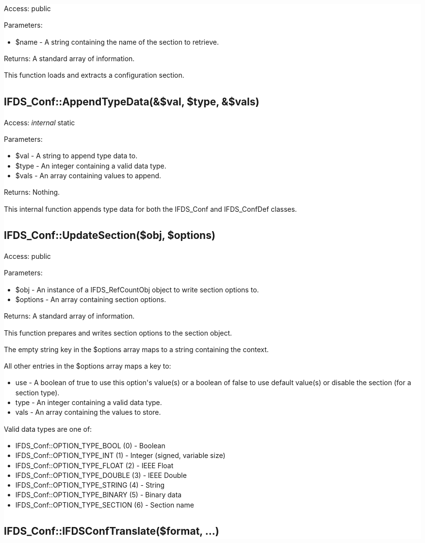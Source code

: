Access:  public

Parameters:

* $name - A string containing the name of the section to retrieve.

Returns:  A standard array of information.

This function loads and extracts a configuration section.

IFDS_Conf::AppendTypeData(&$val, $type, &$vals)
-----------------------------------------------

Access:  _internal_ static

Parameters:

* $val - A string to append type data to.
* $type - An integer containing a valid data type.
* $vals - An array containing values to append.

Returns:  Nothing.

This internal function appends type data for both the IFDS_Conf and IFDS_ConfDef classes.

IFDS_Conf::UpdateSection($obj, $options)
----------------------------------------

Access:  public

Parameters:

* $obj - An instance of a IFDS_RefCountObj object to write section options to.
* $options - An array containing section options.

Returns:  A standard array of information.

This function prepares and writes section options to the section object.

The empty string key in the $options array maps to a string containing the context.

All other entries in the $options array maps a key to:

* use - A boolean of true to use this option's value(s) or a boolean of false to use default value(s) or disable the section (for a section type).
* type - An integer containing a valid data type.
* vals - An array containing the values to store.

Valid data types are one of:

* IFDS_Conf::OPTION_TYPE_BOOL (0) - Boolean
* IFDS_Conf::OPTION_TYPE_INT (1) - Integer (signed, variable size)
* IFDS_Conf::OPTION_TYPE_FLOAT (2) - IEEE Float
* IFDS_Conf::OPTION_TYPE_DOUBLE (3) - IEEE Double
* IFDS_Conf::OPTION_TYPE_STRING (4) - String
* IFDS_Conf::OPTION_TYPE_BINARY (5) - Binary data
* IFDS_Conf::OPTION_TYPE_SECTION (6) - Section name

IFDS_Conf::IFDSConfTranslate($format, ...)
------------------------------------------

